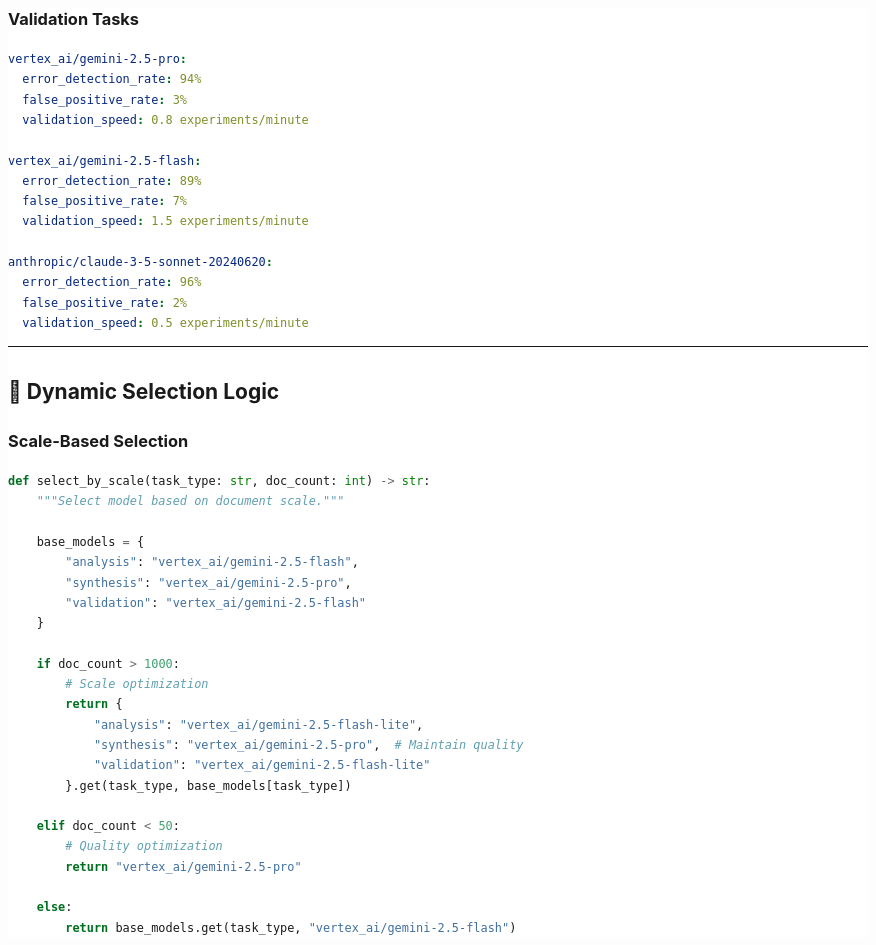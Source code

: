 ```yaml
```

### Validation Tasks
```yaml
vertex_ai/gemini-2.5-pro:
  error_detection_rate: 94%
  false_positive_rate: 3%
  validation_speed: 0.8 experiments/minute
  
vertex_ai/gemini-2.5-flash:
  error_detection_rate: 89%
  false_positive_rate: 7%
  validation_speed: 1.5 experiments/minute
  
anthropic/claude-3-5-sonnet-20240620:
  error_detection_rate: 96%
  false_positive_rate: 2%
  validation_speed: 0.5 experiments/minute
```

---

## 🔄 Dynamic Selection Logic

### Scale-Based Selection
```python
def select_by_scale(task_type: str, doc_count: int) -> str:
    """Select model based on document scale."""
    
    base_models = {
        "analysis": "vertex_ai/gemini-2.5-flash",
        "synthesis": "vertex_ai/gemini-2.5-pro",
        "validation": "vertex_ai/gemini-2.5-flash"
    }
    
    if doc_count > 1000:
        # Scale optimization
        return {
            "analysis": "vertex_ai/gemini-2.5-flash-lite",
            "synthesis": "vertex_ai/gemini-2.5-pro",  # Maintain quality
            "validation": "vertex_ai/gemini-2.5-flash-lite"
        }.get(task_type, base_models[task_type])
    
    elif doc_count < 50:
        # Quality optimization  
        return "vertex_ai/gemini-2.5-pro"
    
    else:
        return base_models.get(task_type, "vertex_ai/gemini-2.5-flash")
```
